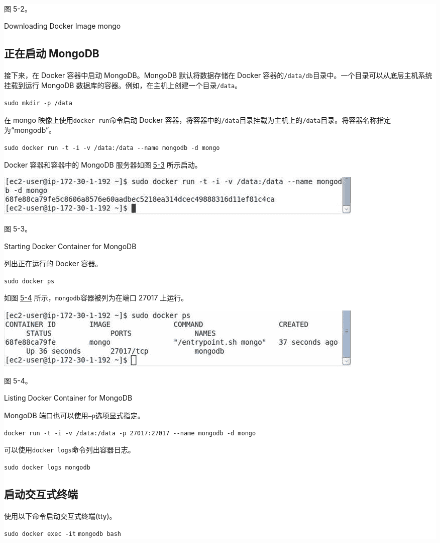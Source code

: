 图 5-2。

Downloading Docker Image mongo

## 正在启动 MongoDB

接下来，在 Docker 容器中启动 MongoDB。MongoDB 默认将数据存储在 Docker 容器的`/data/db`目录中。一个目录可以从底层主机系统挂载到运行 MongoDB 数据库的容器。例如，在主机上创建一个目录`/data`。

`sudo mkdir -p /data`

在 mongo 映像上使用`docker run`命令启动 Docker 容器，将容器中的`/data`目录挂载为主机上的`/data`目录。将容器名称指定为“mongodb”。

`sudo docker run -t -i -v /data:/data --name mongodb -d mongo`

Docker 容器和容器中的 MongoDB 服务器如图 [5-3](#Fig3) 所示启动。

![A978-1-4842-1830-3_5_Fig3_HTML.jpg](img/A978-1-4842-1830-3_5_Fig3_HTML.jpg)

图 5-3。

Starting Docker Container for MongoDB

列出正在运行的 Docker 容器。

`sudo docker ps`

如图 [5-4](#Fig4) 所示，`mongodb`容器被列为在端口 27017 上运行。

![A978-1-4842-1830-3_5_Fig4_HTML.jpg](img/A978-1-4842-1830-3_5_Fig4_HTML.jpg)

图 5-4。

Listing Docker Container for MongoDB

MongoDB 端口也可以使用`–p`选项显式指定。

`docker run -t -i -v /data:/data -p 27017:27017 --name mongodb -d mongo`

可以使用`docker logs`命令列出容器日志。

`sudo docker logs mongodb`

## 启动交互式终端

使用以下命令启动交互式终端(tty)。

`sudo docker exec -it` `mongodb bash`
